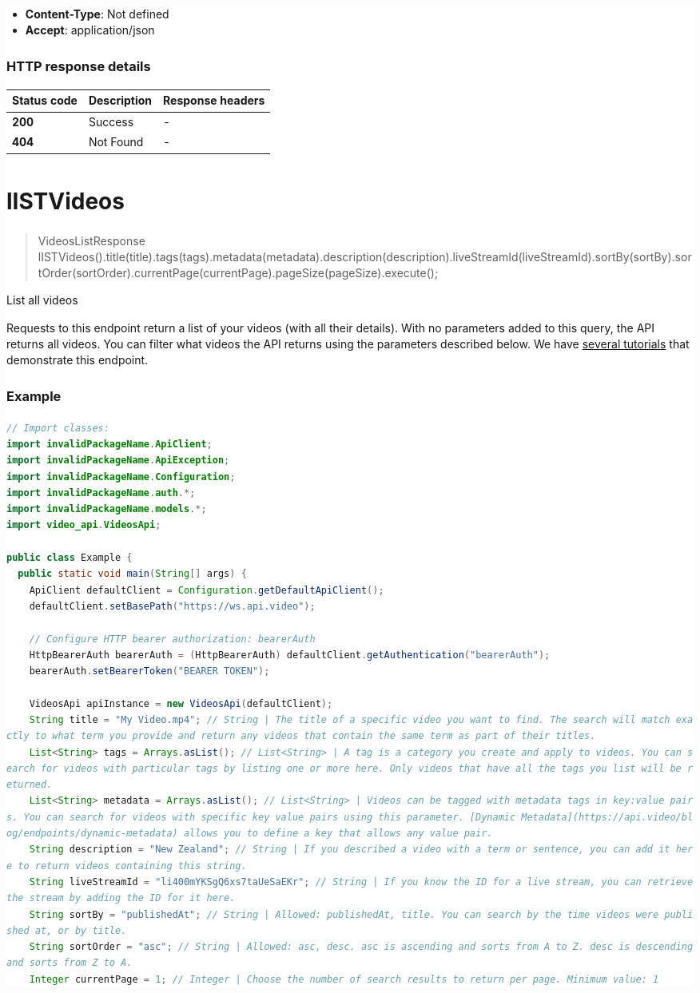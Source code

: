  - **Content-Type**: Not defined
 - **Accept**: application/json

### HTTP response details
| Status code | Description | Response headers |
|-------------|-------------|------------------|
| **200** | Success |  -  |
| **404** | Not Found |  -  |

<a name="lISTVideos"></a>
# **lISTVideos**
> VideosListResponse lISTVideos().title(title).tags(tags).metadata(metadata).description(description).liveStreamId(liveStreamId).sortBy(sortBy).sortOrder(sortOrder).currentPage(currentPage).pageSize(pageSize).execute();

List all videos

Requests to this endpoint return a list of your videos (with all their details). With no parameters added to this query, the API returns all videos. You can filter what videos the API returns using the parameters described below.  We have [several tutorials](https://api.video/blog/endpoints/video-list) that demonstrate this endpoint.

### Example
```java
// Import classes:
import invalidPackageName.ApiClient;
import invalidPackageName.ApiException;
import invalidPackageName.Configuration;
import invalidPackageName.auth.*;
import invalidPackageName.models.*;
import video_api.VideosApi;

public class Example {
  public static void main(String[] args) {
    ApiClient defaultClient = Configuration.getDefaultApiClient();
    defaultClient.setBasePath("https://ws.api.video");
    
    // Configure HTTP bearer authorization: bearerAuth
    HttpBearerAuth bearerAuth = (HttpBearerAuth) defaultClient.getAuthentication("bearerAuth");
    bearerAuth.setBearerToken("BEARER TOKEN");

    VideosApi apiInstance = new VideosApi(defaultClient);
    String title = "My Video.mp4"; // String | The title of a specific video you want to find. The search will match exactly to what term you provide and return any videos that contain the same term as part of their titles.
    List<String> tags = Arrays.asList(); // List<String> | A tag is a category you create and apply to videos. You can search for videos with particular tags by listing one or more here. Only videos that have all the tags you list will be returned.
    List<String> metadata = Arrays.asList(); // List<String> | Videos can be tagged with metadata tags in key:value pairs. You can search for videos with specific key value pairs using this parameter. [Dynamic Metadata](https://api.video/blog/endpoints/dynamic-metadata) allows you to define a key that allows any value pair.
    String description = "New Zealand"; // String | If you described a video with a term or sentence, you can add it here to return videos containing this string.
    String liveStreamId = "li400mYKSgQ6xs7taUeSaEKr"; // String | If you know the ID for a live stream, you can retrieve the stream by adding the ID for it here.
    String sortBy = "publishedAt"; // String | Allowed: publishedAt, title. You can search by the time videos were published at, or by title.
    String sortOrder = "asc"; // String | Allowed: asc, desc. asc is ascending and sorts from A to Z. desc is descending and sorts from Z to A.
    Integer currentPage = 1; // Integer | Choose the number of search results to return per page. Minimum value: 1
```